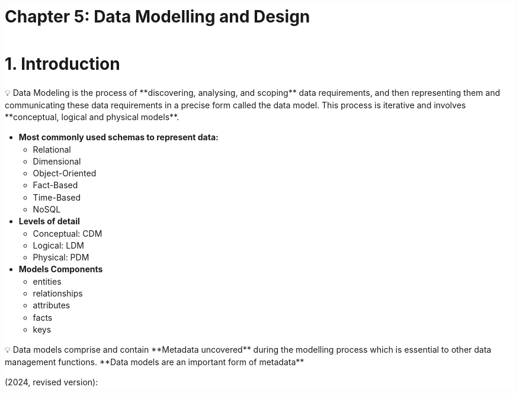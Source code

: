 # Chapter 5: Data Modelling and Design

# 1. Introduction

<aside>
💡 Data Modeling is the process of **discovering, analysing, and scoping** data requirements, and then representing them and communicating these data requirements in a precise form called the data model. This process is iterative and involves **conceptual, logical and physical models**.

</aside>

- **Most commonly used schemas to represent data:**
    - Relational
    - Dimensional
    - Object-Oriented
    - Fact-Based
    - Time-Based
    - NoSQL
- **Levels of detail**
    - Conceptual: CDM
    - Logical: LDM
    - Physical: PDM
- **Models Components**
    - entities
    - relationships
    - attributes
    - facts
    - keys

<aside>
💡 Data models comprise and contain **Metadata uncovered** during the modelling process which is essential to other data management functions. **Data models are an important form of metadata**

</aside>

(2024, revised version):

